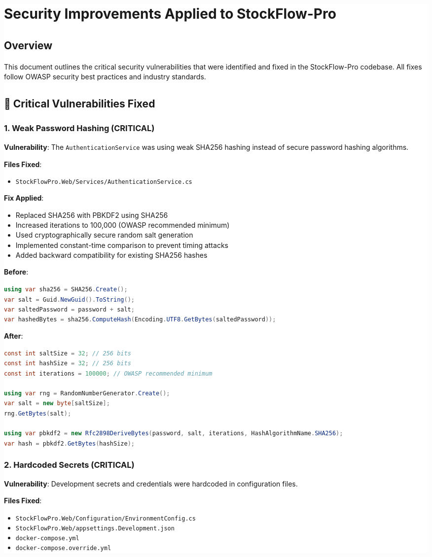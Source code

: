 # Security Improvements Applied to StockFlow-Pro

## Overview

This document outlines the critical security vulnerabilities that were identified and fixed in the StockFlow-Pro codebase. All fixes follow OWASP security best practices and industry standards.

## 🚨 Critical Vulnerabilities Fixed

### 1. **Weak Password Hashing (CRITICAL)**

**Vulnerability**: The `AuthenticationService` was using weak SHA256 hashing instead of secure password hashing algorithms.

**Files Fixed**:
- `StockFlowPro.Web/Services/AuthenticationService.cs`

**Fix Applied**:
- Replaced SHA256 with PBKDF2 using SHA256
- Increased iterations to 100,000 (OWASP recommended minimum)
- Used cryptographically secure random salt generation
- Implemented constant-time comparison to prevent timing attacks
- Added backward compatibility for existing SHA256 hashes

**Before**:
```csharp
using var sha256 = SHA256.Create();
var salt = Guid.NewGuid().ToString();
var saltedPassword = password + salt;
var hashedBytes = sha256.ComputeHash(Encoding.UTF8.GetBytes(saltedPassword));
```

**After**:
```csharp
const int saltSize = 32; // 256 bits
const int hashSize = 32; // 256 bits
const int iterations = 100000; // OWASP recommended minimum

using var rng = RandomNumberGenerator.Create();
var salt = new byte[saltSize];
rng.GetBytes(salt);

using var pbkdf2 = new Rfc2898DeriveBytes(password, salt, iterations, HashAlgorithmName.SHA256);
var hash = pbkdf2.GetBytes(hashSize);
```

### 2. **Hardcoded Secrets (CRITICAL)**

**Vulnerability**: Development secrets and credentials were hardcoded in configuration files.

**Files Fixed**:
- `StockFlowPro.Web/Configuration/EnvironmentConfig.cs`
- `StockFlowPro.Web/appsettings.Development.json`
- `docker-compose.yml`
- `docker-compose.override.yml`
